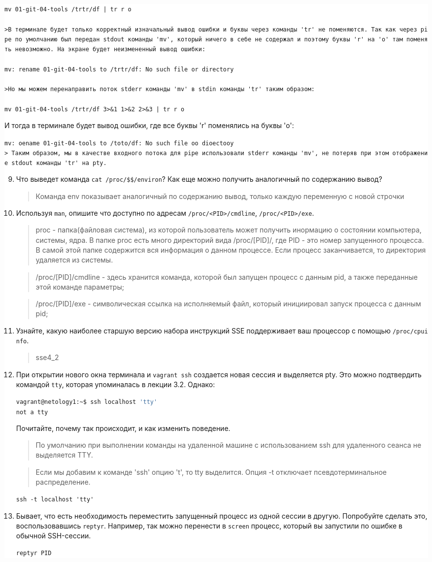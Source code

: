 	mv 01-git-04-tools /trtr/df | tr r o

	>В терминале будет только корректный изначальный вывод ошибки и буквы через команды 'tr' не поменяются. Так как через pipe по умолчанию был передан stdout команды 'mv', который ничего в себе не содержал и поэтому буквы 'r' на 'o' там поменять невозможно. На экране будет неизмененный вывод ошибки:

	mv: rename 01-git-04-tools to /trtr/df: No such file or directory

	>Но мы можем перенаправить поток stderr команды 'mv' в stdin команды 'tr' таким образом:

	mv 01-git-04-tools /trtr/df 3>&1 1>&2 2>&3 | tr r o
И тогда в терминале будет вывод ошибки, где все буквы 'r' поменялись на буквы 'o':

	mv: oename 01-git-04-tools to /toto/df: No such file oo dioectooy
	> Таким образом, мы в качестве входного потока для pipe использовали stderr команды 'mv', не потеряв при этом отображение stdout команды 'tr' на pty.


9. Что выведет команда `cat /proc/$$/environ`? Как еще можно получить аналогичный по содержанию вывод?

	>Команда env показывает аналогичный по содержанию вывод, только каждую переменную с новой строчки
10. Используя `man`, опишите что доступно по адресам `/proc/<PID>/cmdline`, `/proc/<PID>/exe`.
	>proc - папка(файловая система), из которой пользователь может получить инормацию о состоянии компьютера, системы, ядра. В папке proc есть много директорий вида /proc/[PID]/, где PID -  это номер запущенного процесса. В самой этой папке содержится вся информация о данном процессе. Если процесс заканчивается, то директория удаляется из системы.

	>/proc/[PID]/cmdline - здесь хранится команда, которой был запущен процесс с данным pid, а также переданные этой команде параметры;

	>/proc/[PID]/exe - символическая ссылка на исполняемый файл, который инициировал запуск процесса с данным pid;
11. Узнайте, какую наиболее старшую версию набора инструкций SSE поддерживает ваш процессор с помощью `/proc/cpuinfo`.
	>sse4_2
12. При открытии нового окна терминала и `vagrant ssh` создается новая сессия и выделяется pty. Это можно подтвердить командой `tty`, которая упоминалась в лекции 3.2. Однако:

    ```bash
	vagrant@netology1:~$ ssh localhost 'tty'
	not a tty
    ```

	Почитайте, почему так происходит, и как изменить поведение.

	>По умолчанию при выполнении команды на удаленной машине с использованием ssh для удаленного сеанса не выделяется TTY.

	>Если мы добавим к команде 'ssh' опцию 't', то tty выделится. Опция -t отключает псевдотерминальное распределение.

		ssh -t localhost 'tty'

13. Бывает, что есть необходимость переместить запущенный процесс из одной сессии в другую. Попробуйте сделать это, воспользовавшись `reptyr`. Например, так можно перенести в `screen` процесс, который вы запустили по ошибке в обычной SSH-сессии.

		reptyr PID
